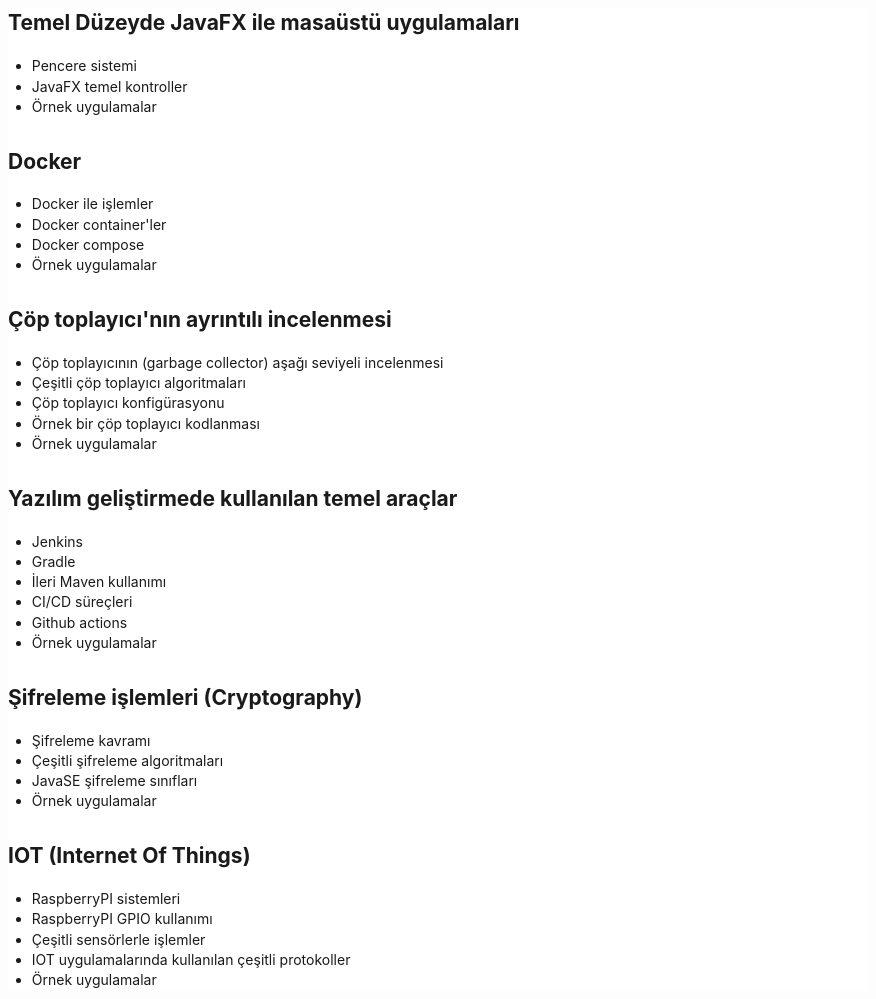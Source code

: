 ## Temel Düzeyde JavaFX ile masaüstü uygulamaları

+ Pencere sistemi
+ JavaFX temel kontroller
+ Örnek uygulamalar

## Docker 
+ Docker ile işlemler
+ Docker container'ler
+ Docker compose
+ Örnek uygulamalar


## Çöp toplayıcı'nın ayrıntılı incelenmesi
+ Çöp toplayıcının (garbage collector) aşağı seviyeli incelenmesi
+ Çeşitli çöp toplayıcı algoritmaları
+ Çöp toplayıcı konfigürasyonu
+ Örnek bir çöp toplayıcı kodlanması
+ Örnek uygulamalar


## Yazılım geliştirmede kullanılan temel araçlar
+ Jenkins
+ Gradle
+ İleri Maven kullanımı
+ CI/CD süreçleri
+ Github actions
+ Örnek uygulamalar

## Şifreleme işlemleri (Cryptography)
+ Şifreleme kavramı
+ Çeşitli şifreleme algoritmaları
+ JavaSE şifreleme sınıfları
+ Örnek uygulamalar

## IOT (Internet Of Things)
+ RaspberryPI sistemleri
+ RaspberryPI GPIO kullanımı
+ Çeşitli sensörlerle işlemler
+ IOT uygulamalarında kullanılan çeşitli protokoller
+ Örnek uygulamalar


